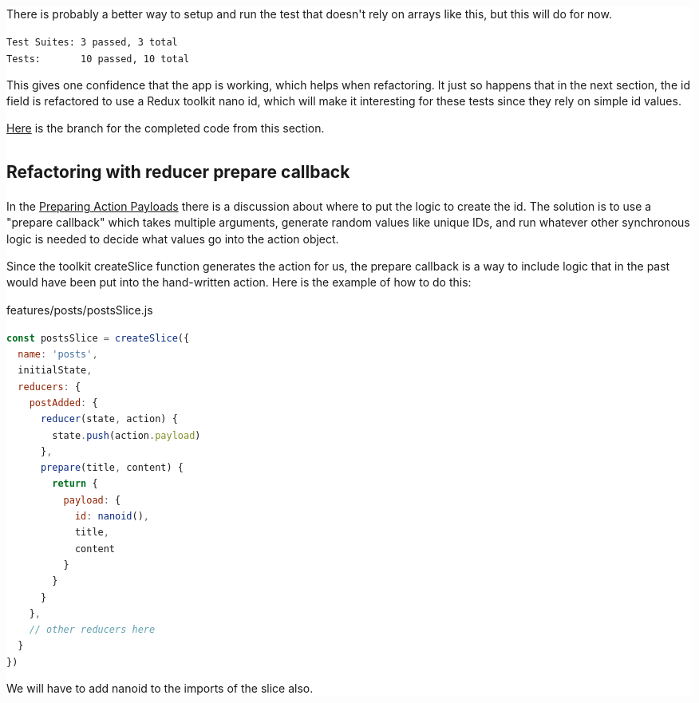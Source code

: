 There is probably a better way to setup and run the test that doesn't rely on arrays like this, but this will do for now.

```text
Test Suites: 3 passed, 3 total
Tests:       10 passed, 10 total
```

This gives one confidence that the app is working, which helps when refactoring.  It just so happens that in the next section, the id field is refactored to use a Redux toolkit nano id, which will make it interesting for these tests since they rely on simple id values.

[Here](https://github.com/timofeysie/redux-typescript-example/tree/part-4-edit-post) is the branch for the completed code from this section.

## Refactoring with reducer prepare callback

In the [Preparing Action Payloads](https://redux.js.org/tutorials/essentials/part-4-using-data#preparing-action-payloads) there is a discussion about where to put the logic to create the id.  The solution is to use a "prepare callback" which takes multiple arguments, generate random values like unique IDs, and run whatever other synchronous logic is needed to decide what values go into the action object.

Since the toolkit createSlice function generates the action for us, the prepare callback is a way to include logic that in the past would have been put into the hand-written action.  Here is the example of how to do this:

features/posts/postsSlice.js

```javascript
const postsSlice = createSlice({
  name: 'posts',
  initialState,
  reducers: {
    postAdded: {
      reducer(state, action) {
        state.push(action.payload)
      },
      prepare(title, content) {
        return {
          payload: {
            id: nanoid(),
            title,
            content
          }
        }
      }
    },
    // other reducers here
  }
})
```

We will have to add nanoid to the imports of the slice also.
